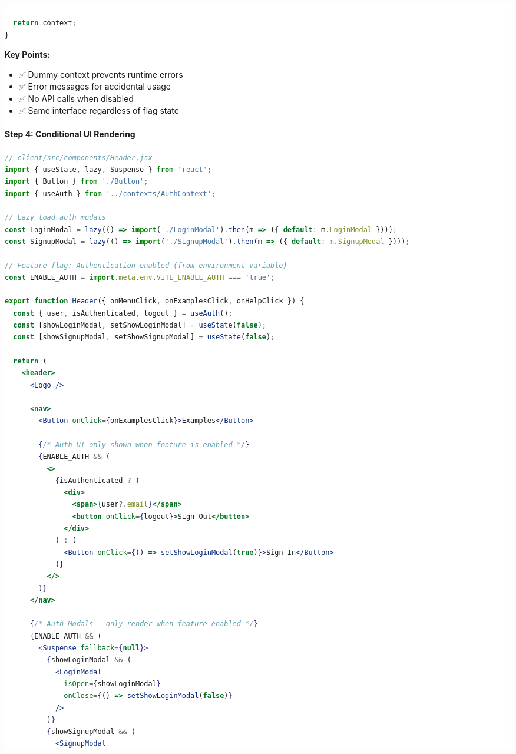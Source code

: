 ```jsx

  return context;
}
```

**Key Points:**
- ✅ Dummy context prevents runtime errors
- ✅ Error messages for accidental usage
- ✅ No API calls when disabled
- ✅ Same interface regardless of flag state

#### Step 4: Conditional UI Rendering

```jsx
// client/src/components/Header.jsx
import { useState, lazy, Suspense } from 'react';
import { Button } from './Button';
import { useAuth } from '../contexts/AuthContext';

// Lazy load auth modals
const LoginModal = lazy(() => import('./LoginModal').then(m => ({ default: m.LoginModal })));
const SignupModal = lazy(() => import('./SignupModal').then(m => ({ default: m.SignupModal })));

// Feature flag: Authentication enabled (from environment variable)
const ENABLE_AUTH = import.meta.env.VITE_ENABLE_AUTH === 'true';

export function Header({ onMenuClick, onExamplesClick, onHelpClick }) {
  const { user, isAuthenticated, logout } = useAuth();
  const [showLoginModal, setShowLoginModal] = useState(false);
  const [showSignupModal, setShowSignupModal] = useState(false);

  return (
    <header>
      <Logo />

      <nav>
        <Button onClick={onExamplesClick}>Examples</Button>

        {/* Auth UI only shown when feature is enabled */}
        {ENABLE_AUTH && (
          <>
            {isAuthenticated ? (
              <div>
                <span>{user?.email}</span>
                <button onClick={logout}>Sign Out</button>
              </div>
            ) : (
              <Button onClick={() => setShowLoginModal(true)}>Sign In</Button>
            )}
          </>
        )}
      </nav>

      {/* Auth Modals - only render when feature enabled */}
      {ENABLE_AUTH && (
        <Suspense fallback={null}>
          {showLoginModal && (
            <LoginModal
              isOpen={showLoginModal}
              onClose={() => setShowLoginModal(false)}
            />
          )}
          {showSignupModal && (
            <SignupModal
```